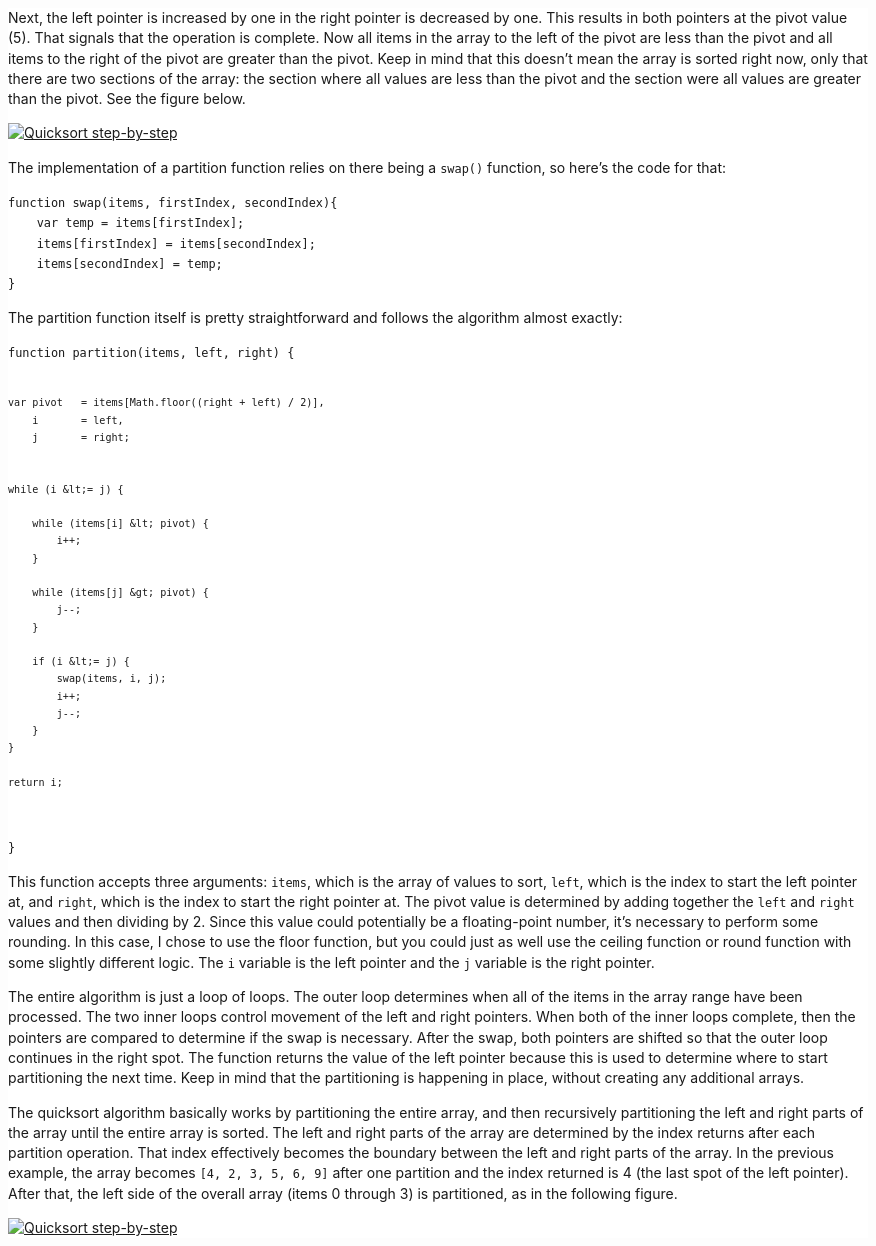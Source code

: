 <p>Next, the left pointer is increased by one in the right pointer is decreased by one. This results in both pointers at the pivot value (5). That signals that the operation is complete. Now all items in the array to the left of the pivot are less than the pivot and all items to the right of the pivot are greater than the pivot. Keep in mind that this doesn’t mean the array is sorted right now, only that there are two sections of the array: the section where all values are less than the pivot and the section were all values are greater than the pivot. See the figure below.</p>
<p><a href="http://www.nczonline.net/blog/wp-content/uploads/2012/11/quicksort_partition1.png"><img src="http://www.nczonline.net/blog/wp-content/uploads/2012/11/quicksort_partition1.png" alt="Quicksort step-by-step" title="" width="600" height="944"></a></p>
<p>The implementation of a partition function relies on there being a <code>swap()</code> function, so here’s the code for that:</p>
<pre><code>function swap(items, firstIndex, secondIndex){
    var temp = items[firstIndex];
    items[firstIndex] = items[secondIndex];
    items[secondIndex] = temp;
}</code></pre>
<p>The partition function itself is pretty straightforward and follows the algorithm almost exactly:</p>
<pre><code>function partition(items, left, right) {

    var pivot   = items[Math.floor((right + left) / 2)],
        i       = left,
        j       = right;


    while (i &lt;= j) {

        while (items[i] &lt; pivot) {
            i++;
        }

        while (items[j] &gt; pivot) {
            j--;
        }

        if (i &lt;= j) {
            swap(items, i, j);
            i++;
            j--;
        }
    }

    return i;
}</code></pre>
<p>This function accepts three arguments: <code>items</code>, which is the array of values to sort, <code>left</code>, which is the index to start the left pointer at, and <code>right</code>, which is the index to start the right pointer at. The pivot value is determined by adding together the <code>left</code> and <code>right</code> values and then dividing by 2. Since this value could potentially be a floating-point number, it’s necessary to perform some rounding. In this case, I chose to use the floor function, but you could just as well use the ceiling function or round function with some slightly different logic. The <code>i</code> variable is the left pointer and the <code>j</code> variable is the right pointer.</p>
<p>The entire algorithm is just a loop of loops. The outer loop determines when all of the items in the array range have been processed. The two inner loops control movement of the left and right pointers. When both of the inner loops complete, then the pointers are compared to determine if the swap is necessary. After the swap, both pointers are shifted so that the outer loop continues in the right spot. The function returns the value of the left pointer because this is used to determine where to start partitioning the next time. Keep in mind that the partitioning is happening in place, without creating any additional arrays.</p>
<p>The quicksort algorithm basically works by partitioning the entire array, and then recursively partitioning the left and right parts of the array until the entire array is sorted. The left and right parts of the array are determined by the index returns after each partition operation. That index effectively becomes the boundary between the left and right parts of the array. In the previous example, the array becomes <code>[4, 2, 3, 5, 6, 9]</code> after one partition and the index returned is 4 (the last spot of the left pointer). After that, the left side of the overall array (items 0 through 3) is partitioned, as in the following figure.</p>
<p><a href="http://www.nczonline.net/blog/wp-content/uploads/2012/11/quicksort_21.png"><img src="http://www.nczonline.net/blog/wp-content/uploads/2012/11/quicksort_21.png" alt="Quicksort step-by-step" title="" width="600" height="701"></a></p>